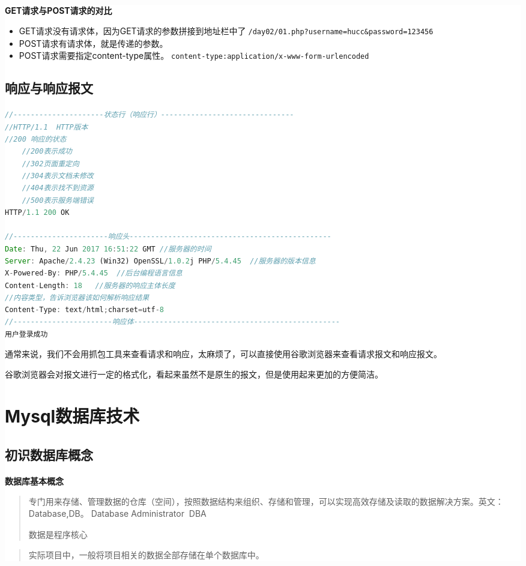 

**GET请求与POST请求的对比** 

- GET请求没有请求体，因为GET请求的参数拼接到地址栏中了
  `/day02/01.php?username=hucc&password=123456`
- POST请求有请求体，就是传递的参数。
- POST请求需要指定content-type属性。
  `content-type:application/x-www-form-urlencoded`





## 响应与响应报文

```javascript
//---------------------状态行（响应行）-------------------------------
//HTTP/1.1  HTTP版本
//200 响应的状态
	//200表示成功
	//302页面重定向
	//304表示文档未修改
	//404表示找不到资源
	//500表示服务端错误
HTTP/1.1 200 OK

//----------------------响应头-----------------------------------------------
Date: Thu, 22 Jun 2017 16:51:22 GMT //服务器的时间
Server: Apache/2.4.23 (Win32) OpenSSL/1.0.2j PHP/5.4.45  //服务器的版本信息
X-Powered-By: PHP/5.4.45  //后台编程语言信息
Content-Length: 18   //服务器的响应主体长度
//内容类型，告诉浏览器该如何解析响应结果
Content-Type: text/html;charset=utf-8
//-----------------------响应体------------------------------------------------
用户登录成功
```

​	通常来说，我们不会用抓包工具来查看请求和响应，太麻烦了，可以直接使用谷歌浏览器来查看请求报文和响应报文。

​	谷歌浏览器会对报文进行一定的格式化，看起来虽然不是原生的报文，但是使用起来更加的方便简洁。

# Mysql数据库技术

## 初识数据库概念

**数据库基本概念**

> 专门用来存储、管理数据的仓库（空间），按照数据结构来组织、存储和管理，可以实现高效存储及读取的数据解决方案。英文：Database,DB。 Database Administrator  DBA 
>
> 数据是程序核心    



> 实际项目中，一般将项目相关的数据全部存储在单个数据库中。 
